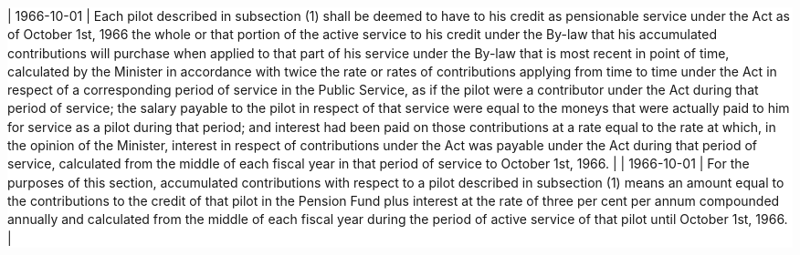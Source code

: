 | 1966-10-01 | Each pilot described in subsection (1) shall be deemed to have to his credit as pensionable service under the Act as of October 1st, 1966 the whole or that portion of the active service to his credit under the By-law that his accumulated contributions will purchase when applied to that part of his service under the By-law that is most recent in point of time, calculated by the Minister in accordance with twice the rate or rates of contributions applying from time to time under the Act in respect of a corresponding period of service in the Public Service, as if the pilot were a contributor under the Act during that period of service; the salary payable to the pilot in respect of that service were equal to the moneys that were actually paid to him for service as a pilot during that period; and interest had been paid on those contributions at a rate equal to the rate at which, in the opinion of the Minister, interest in respect of contributions under the Act was payable under the Act during that period of service, calculated from the middle of each fiscal year in that period of service to October 1st, 1966. |
| 1966-10-01 | For the purposes of this section,  accumulated contributions  with respect to a pilot described in subsection (1) means an amount equal to the contributions to the credit of that pilot in the Pension Fund plus interest at the rate of three per cent per annum compounded annually and calculated from the middle of each fiscal year during the period of active service of that pilot until October 1st, 1966.                                                                                                                                                                                                                                                                                                                                                                                                                                                                                                                                                                                                                                                                                                                                              |


